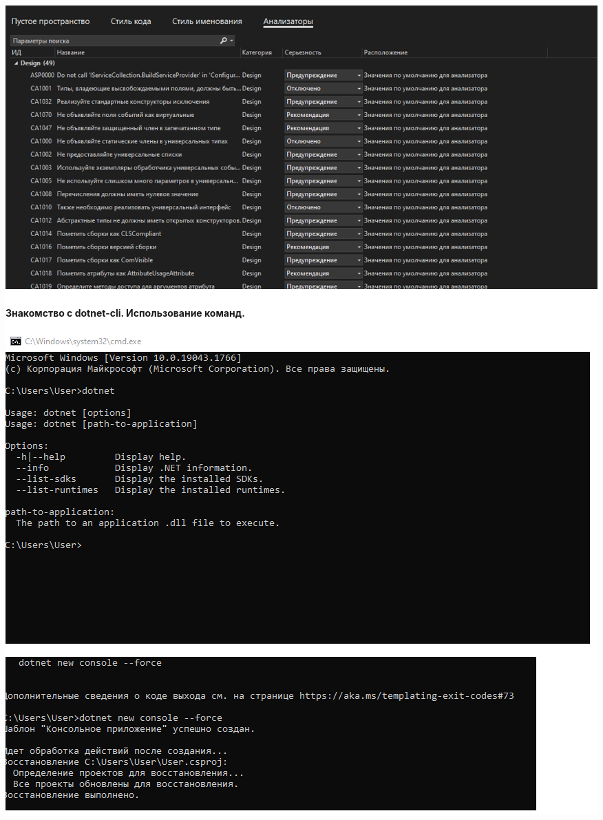 ![image](https://github.com/BerezkaVika/20IS3-3-practic/blob/master/screenshots/prac7-5.png)



####  Знакомство с dotnet-cli. Использование команд.

![image](https://github.com/BerezkaVika/20IS3-3-practic/blob/master/screenshots/prac7-6.png)

![image](https://github.com/BerezkaVika/20IS3-3-practic/blob/master/screenshots/prac7-7.png)
